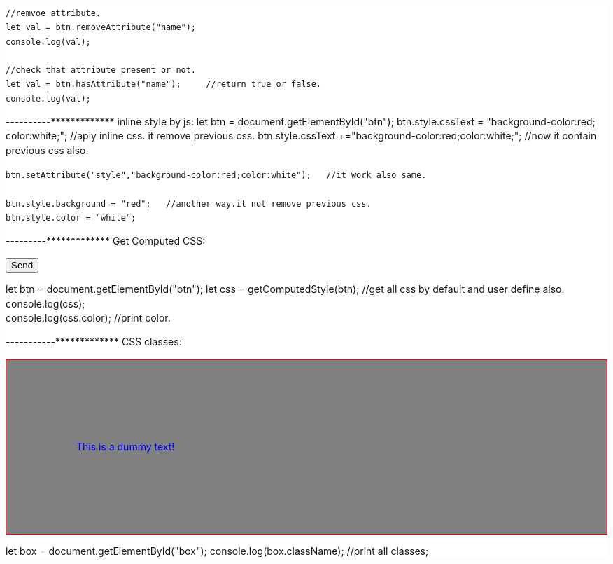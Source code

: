     //remvoe attribute.
    let val = btn.removeAttribute("name");
    console.log(val);

    //check that attribute present or not.
    let val = btn.hasAttribute("name");     //return true or false.
    console.log(val);




----------************* inline style by js:
    let btn = document.getElementById("btn");
    btn.style.cssText = "background-color:red; color:white;";       //aply inline css. it remove previous css.
    btn.style.cssText +="background-color:red;color:white;";        //now it contain previous css also.


    btn.setAttribute("style","background-color:red;color:white");   //it work also same.

    btn.style.background = "red";   //another way.it not remove previous css.
    btn.style.color = "white";


---------************* Get Computed CSS:
<style>
    #btn{
        background-color:red;
        color:white;
    }
</style>

<button it="btn" name="form1">Send</button>

let btn = document.getElementById("btn");
let css = getComputedStyle(btn);            //get all css by default and user define also.
console.log(css);    
console.log(css.color);     //print color.


-----------************* CSS classes:
<style>
    .color{
        background-color:grey;
        color:blue;
    }   
    .dim{
        border : 1px solid red;
        padding: 100px;
    } 
</style>


<div id="box" class = "color dim">
    <p>This is a dummy text!</p>
</div>


let box = document.getElementById("box");
console.log(box.className);         //print all classes;
